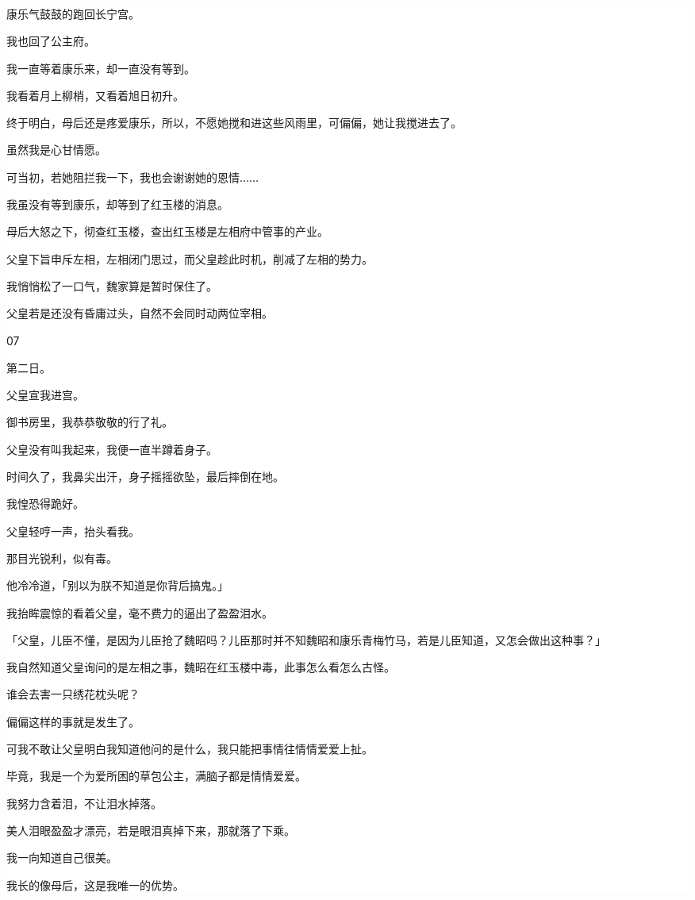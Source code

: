 康乐气鼓鼓的跑回长宁宫。

我也回了公主府。

我一直等着康乐来，却一直没有等到。

我看着月上柳梢，又看着旭日初升。

终于明白，母后还是疼爱康乐，所以，不愿她搅和进这些风雨里，可偏偏，她让我搅进去了。

虽然我是心甘情愿。

可当初，若她阻拦我一下，我也会谢谢她的恩情……

我虽没有等到康乐，却等到了红玉楼的消息。

母后大怒之下，彻查红玉楼，查出红玉楼是左相府中管事的产业。

父皇下旨申斥左相，左相闭门思过，而父皇趁此时机，削减了左相的势力。

我悄悄松了一口气，魏家算是暂时保住了。

父皇若是还没有昏庸过头，自然不会同时动两位宰相。

07

第二日。

父皇宣我进宫。

御书房里，我恭恭敬敬的行了礼。

父皇没有叫我起来，我便一直半蹲着身子。

时间久了，我鼻尖出汗，身子摇摇欲坠，最后摔倒在地。

我惶恐得跪好。

父皇轻哼一声，抬头看我。

那目光锐利，似有毒。

他冷冷道，「别以为朕不知道是你背后搞鬼。」

我抬眸震惊的看着父皇，毫不费力的逼出了盈盈泪水。

「父皇，儿臣不懂，是因为儿臣抢了魏昭吗？儿臣那时并不知魏昭和康乐青梅竹马，若是儿臣知道，又怎会做出这种事？」

我自然知道父皇询问的是左相之事，魏昭在红玉楼中毒，此事怎么看怎么古怪。

谁会去害一只绣花枕头呢？

偏偏这样的事就是发生了。

可我不敢让父皇明白我知道他问的是什么，我只能把事情往情情爱爱上扯。

毕竟，我是一个为爱所困的草包公主，满脑子都是情情爱爱。

我努力含着泪，不让泪水掉落。

美人泪眼盈盈才漂亮，若是眼泪真掉下来，那就落了下乘。

我一向知道自己很美。

我长的像母后，这是我唯一的优势。
